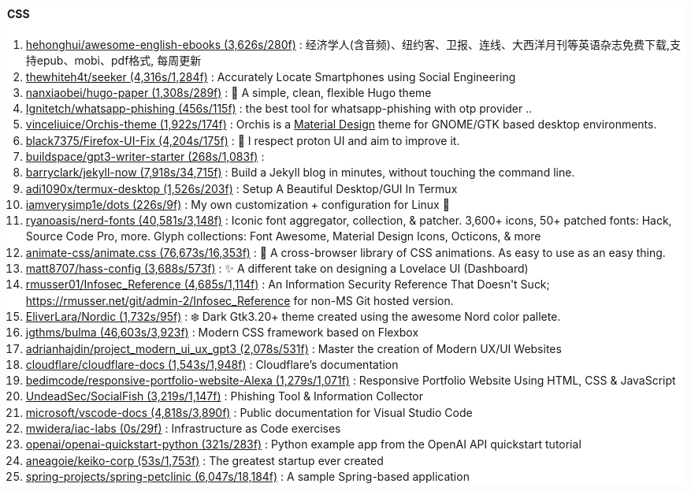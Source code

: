 #### CSS
1. [hehonghui/awesome-english-ebooks (3,626s/280f)](https://github.com/hehonghui/awesome-english-ebooks) : 经济学人(含音频)、纽约客、卫报、连线、大西洋月刊等英语杂志免费下载,支持epub、mobi、pdf格式, 每周更新
2. [thewhiteh4t/seeker (4,316s/1,284f)](https://github.com/thewhiteh4t/seeker) : Accurately Locate Smartphones using Social Engineering
3. [nanxiaobei/hugo-paper (1,308s/289f)](https://github.com/nanxiaobei/hugo-paper) : 🪺 A simple, clean, flexible Hugo theme
4. [Ignitetch/whatsapp-phishing (456s/115f)](https://github.com/Ignitetch/whatsapp-phishing) : the best tool for whatsapp-phishing with otp provider ..
5. [vinceliuice/Orchis-theme (1,922s/174f)](https://github.com/vinceliuice/Orchis-theme) : Orchis is a [Material Design](https://material.io) theme for GNOME/GTK based desktop environments.
6. [black7375/Firefox-UI-Fix (4,204s/175f)](https://github.com/black7375/Firefox-UI-Fix) : 🦊 I respect proton UI and aim to improve it.
7. [buildspace/gpt3-writer-starter (268s/1,083f)](https://github.com/buildspace/gpt3-writer-starter) : 
8. [barryclark/jekyll-now (7,918s/34,715f)](https://github.com/barryclark/jekyll-now) : Build a Jekyll blog in minutes, without touching the command line.
9. [adi1090x/termux-desktop (1,526s/203f)](https://github.com/adi1090x/termux-desktop) : Setup A Beautiful Desktop/GUI In Termux
10. [iamverysimp1e/dots (226s/9f)](https://github.com/iamverysimp1e/dots) : My own customization + configuration for Linux 🐧
11. [ryanoasis/nerd-fonts (40,581s/3,148f)](https://github.com/ryanoasis/nerd-fonts) : Iconic font aggregator, collection, & patcher. 3,600+ icons, 50+ patched fonts: Hack, Source Code Pro, more. Glyph collections: Font Awesome, Material Design Icons, Octicons, & more
12. [animate-css/animate.css (76,673s/16,353f)](https://github.com/animate-css/animate.css) : 🍿 A cross-browser library of CSS animations. As easy to use as an easy thing.
13. [matt8707/hass-config (3,688s/573f)](https://github.com/matt8707/hass-config) : ✨ A different take on designing a Lovelace UI (Dashboard)
14. [rmusser01/Infosec_Reference (4,685s/1,114f)](https://github.com/rmusser01/Infosec_Reference) : An Information Security Reference That Doesn't Suck; https://rmusser.net/git/admin-2/Infosec_Reference for non-MS Git hosted version.
15. [EliverLara/Nordic (1,732s/95f)](https://github.com/EliverLara/Nordic) : ❄️ Dark Gtk3.20+ theme created using the awesome Nord color pallete.
16. [jgthms/bulma (46,603s/3,923f)](https://github.com/jgthms/bulma) : Modern CSS framework based on Flexbox
17. [adrianhajdin/project_modern_ui_ux_gpt3 (2,078s/531f)](https://github.com/adrianhajdin/project_modern_ui_ux_gpt3) : Master the creation of Modern UX/UI Websites
18. [cloudflare/cloudflare-docs (1,543s/1,948f)](https://github.com/cloudflare/cloudflare-docs) : Cloudflare’s documentation
19. [bedimcode/responsive-portfolio-website-Alexa (1,279s/1,071f)](https://github.com/bedimcode/responsive-portfolio-website-Alexa) : Responsive Portfolio Website Using HTML, CSS & JavaScript
20. [UndeadSec/SocialFish (3,219s/1,147f)](https://github.com/UndeadSec/SocialFish) : Phishing Tool & Information Collector
21. [microsoft/vscode-docs (4,818s/3,890f)](https://github.com/microsoft/vscode-docs) : Public documentation for Visual Studio Code
22. [mwidera/iac-labs (0s/29f)](https://github.com/mwidera/iac-labs) : Infrastructure as Code exercises
23. [openai/openai-quickstart-python (321s/283f)](https://github.com/openai/openai-quickstart-python) : Python example app from the OpenAI API quickstart tutorial
24. [aneagoie/keiko-corp (53s/1,753f)](https://github.com/aneagoie/keiko-corp) : The greatest startup ever created
25. [spring-projects/spring-petclinic (6,047s/18,184f)](https://github.com/spring-projects/spring-petclinic) : A sample Spring-based application
